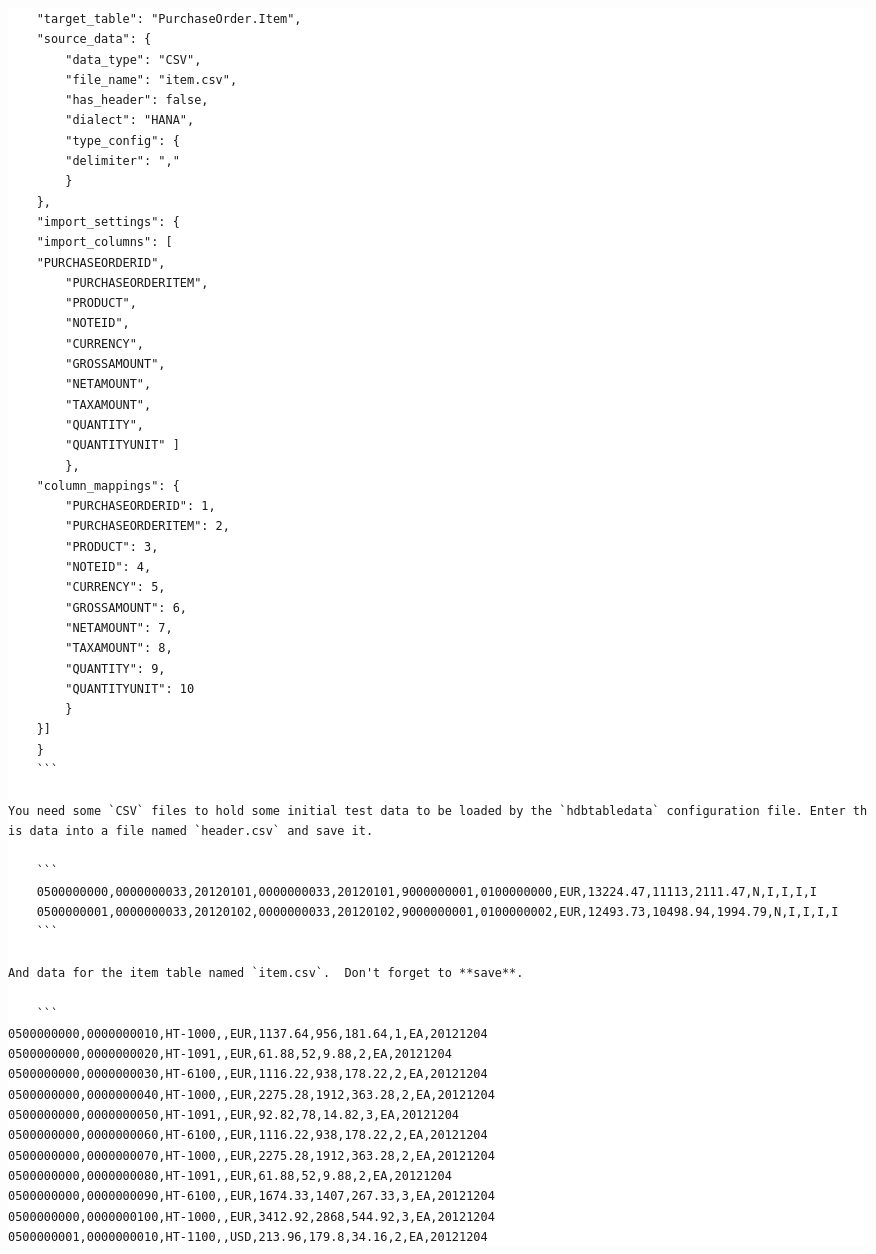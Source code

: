 ```
	"target_table": "PurchaseOrder.Item",
	"source_data": {
		"data_type": "CSV",
		"file_name": "item.csv",
		"has_header": false,
		"dialect": "HANA",
		"type_config": {
		"delimiter": ","
		}
	},
	"import_settings": {
	"import_columns": [
	"PURCHASEORDERID",
		"PURCHASEORDERITEM",
		"PRODUCT",
		"NOTEID",
		"CURRENCY",
		"GROSSAMOUNT",
		"NETAMOUNT",
		"TAXAMOUNT",
		"QUANTITY",
		"QUANTITYUNIT" ]
		},
	"column_mappings": {
		"PURCHASEORDERID": 1,
		"PURCHASEORDERITEM": 2,
		"PRODUCT": 3,
		"NOTEID": 4,
		"CURRENCY": 5,
		"GROSSAMOUNT": 6,
		"NETAMOUNT": 7,
		"TAXAMOUNT": 8,
		"QUANTITY": 9,
		"QUANTITYUNIT": 10
		}
	}]
	}
	```

You need some `CSV` files to hold some initial test data to be loaded by the `hdbtabledata` configuration file. Enter this data into a file named `header.csv` and save it.

	```
	0500000000,0000000033,20120101,0000000033,20120101,9000000001,0100000000,EUR,13224.47,11113,2111.47,N,I,I,I,I
	0500000001,0000000033,20120102,0000000033,20120102,9000000001,0100000002,EUR,12493.73,10498.94,1994.79,N,I,I,I,I
	```

And data for the item table named `item.csv`.  Don't forget to **save**.

	```
0500000000,0000000010,HT-1000,,EUR,1137.64,956,181.64,1,EA,20121204
0500000000,0000000020,HT-1091,,EUR,61.88,52,9.88,2,EA,20121204
0500000000,0000000030,HT-6100,,EUR,1116.22,938,178.22,2,EA,20121204
0500000000,0000000040,HT-1000,,EUR,2275.28,1912,363.28,2,EA,20121204
0500000000,0000000050,HT-1091,,EUR,92.82,78,14.82,3,EA,20121204
0500000000,0000000060,HT-6100,,EUR,1116.22,938,178.22,2,EA,20121204
0500000000,0000000070,HT-1000,,EUR,2275.28,1912,363.28,2,EA,20121204
0500000000,0000000080,HT-1091,,EUR,61.88,52,9.88,2,EA,20121204
0500000000,0000000090,HT-6100,,EUR,1674.33,1407,267.33,3,EA,20121204
0500000000,0000000100,HT-1000,,EUR,3412.92,2868,544.92,3,EA,20121204
0500000001,0000000010,HT-1100,,USD,213.96,179.8,34.16,2,EA,20121204
```